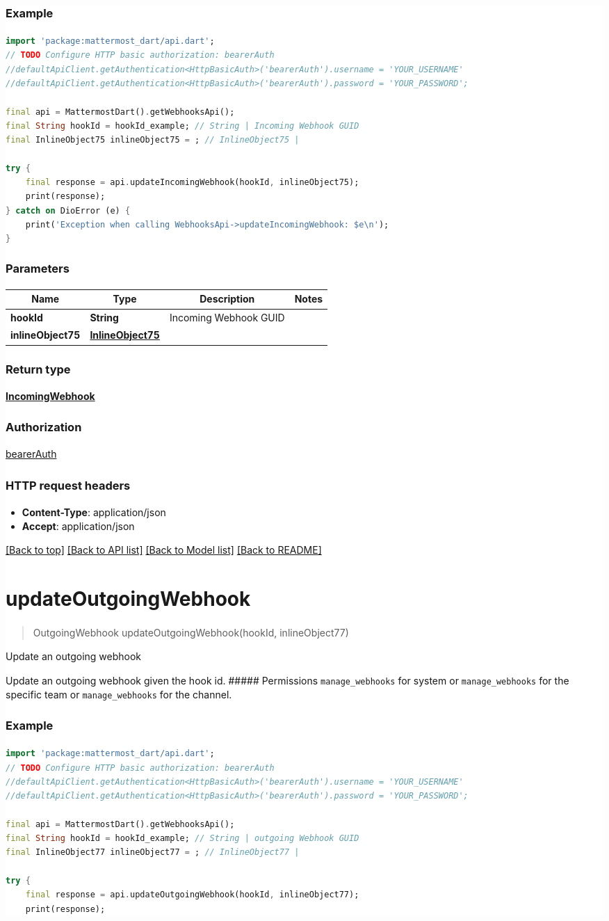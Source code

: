 ### Example
```dart
import 'package:mattermost_dart/api.dart';
// TODO Configure HTTP basic authorization: bearerAuth
//defaultApiClient.getAuthentication<HttpBasicAuth>('bearerAuth').username = 'YOUR_USERNAME'
//defaultApiClient.getAuthentication<HttpBasicAuth>('bearerAuth').password = 'YOUR_PASSWORD';

final api = MattermostDart().getWebhooksApi();
final String hookId = hookId_example; // String | Incoming Webhook GUID
final InlineObject75 inlineObject75 = ; // InlineObject75 | 

try {
    final response = api.updateIncomingWebhook(hookId, inlineObject75);
    print(response);
} catch on DioError (e) {
    print('Exception when calling WebhooksApi->updateIncomingWebhook: $e\n');
}
```

### Parameters

Name | Type | Description  | Notes
------------- | ------------- | ------------- | -------------
 **hookId** | **String**| Incoming Webhook GUID | 
 **inlineObject75** | [**InlineObject75**](InlineObject75.md)|  | 

### Return type

[**IncomingWebhook**](IncomingWebhook.md)

### Authorization

[bearerAuth](../README.md#bearerAuth)

### HTTP request headers

 - **Content-Type**: application/json
 - **Accept**: application/json

[[Back to top]](#) [[Back to API list]](../README.md#documentation-for-api-endpoints) [[Back to Model list]](../README.md#documentation-for-models) [[Back to README]](../README.md)

# **updateOutgoingWebhook**
> OutgoingWebhook updateOutgoingWebhook(hookId, inlineObject77)

Update an outgoing webhook

Update an outgoing webhook given the hook id. ##### Permissions `manage_webhooks` for system or `manage_webhooks` for the specific team or `manage_webhooks` for the channel. 

### Example
```dart
import 'package:mattermost_dart/api.dart';
// TODO Configure HTTP basic authorization: bearerAuth
//defaultApiClient.getAuthentication<HttpBasicAuth>('bearerAuth').username = 'YOUR_USERNAME'
//defaultApiClient.getAuthentication<HttpBasicAuth>('bearerAuth').password = 'YOUR_PASSWORD';

final api = MattermostDart().getWebhooksApi();
final String hookId = hookId_example; // String | outgoing Webhook GUID
final InlineObject77 inlineObject77 = ; // InlineObject77 | 

try {
    final response = api.updateOutgoingWebhook(hookId, inlineObject77);
    print(response);
```
